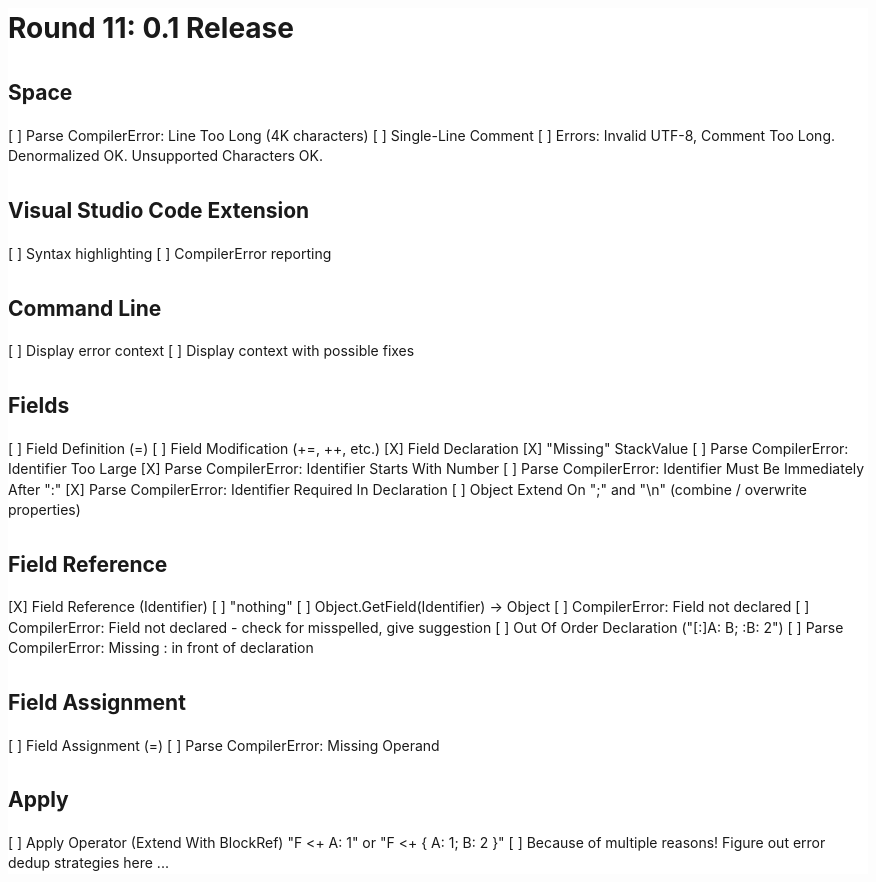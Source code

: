 Round 11: 0.1 Release
=====================

Space
-----

[ ] Parse CompilerError: Line Too Long (4K characters)
[ ] Single-Line Comment
[ ] Errors: Invalid UTF-8, Comment Too Long. Denormalized OK. Unsupported Characters OK.

Visual Studio Code Extension
----------------------------

[ ] Syntax highlighting
[ ] CompilerError reporting

Command Line
------------

[ ] Display error context
[ ] Display context with possible fixes

Fields
------

[ ] Field Definition (=)
[ ] Field Modification (+=, ++, etc.)
[X] Field Declaration
[X] "Missing" StackValue
[ ] Parse CompilerError: Identifier Too Large
[X] Parse CompilerError: Identifier Starts With Number
[ ] Parse CompilerError: Identifier Must Be Immediately After ":"
[X] Parse CompilerError: Identifier Required In Declaration
[ ] Object Extend On ";" and "\n" (combine / overwrite properties)

Field Reference
------------------

[X] Field Reference (Identifier)
[ ] "nothing"
[ ] Object.GetField(Identifier) -> Object
[ ] CompilerError: Field not declared
[ ] CompilerError: Field not declared - check for misspelled, give suggestion
[ ] Out Of Order Declaration ("[:]A: B; :B: 2")
[ ] Parse CompilerError: Missing : in front of declaration

Field Assignment
-------------------

[ ] Field Assignment (=)
[ ] Parse CompilerError: Missing Operand

Apply
-----

[ ] Apply Operator (Extend With BlockRef) "F <+ A: 1" or "F <+ { A: 1; B: 2 }"
[ ] Because of multiple reasons! Figure out error dedup strategies here ...
